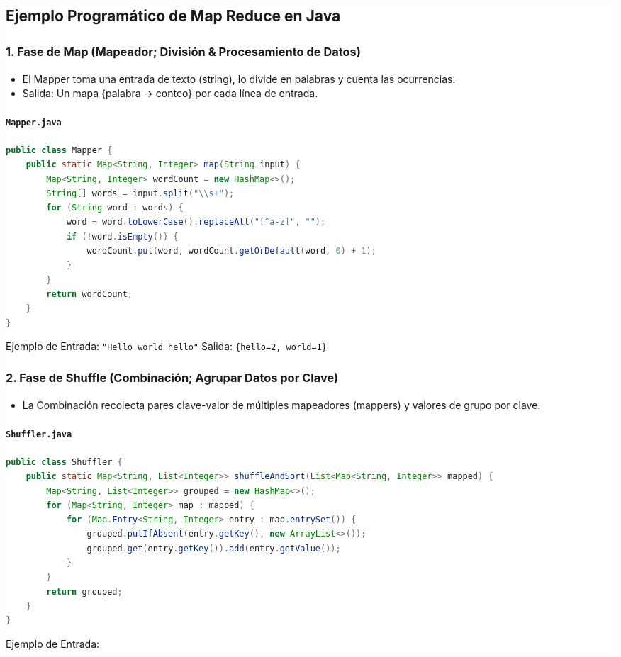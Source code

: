 ## Ejemplo Programático de Map Reduce en Java

### 1. Fase de Map (Mapeador; División & Procesamiento de Datos)

-   El Mapper toma una entrada de texto (string), lo divide en palabras y cuenta las ocurrencias.
-   Salida: Un mapa {palabra → conteo} por cada línea de entrada.

#### `Mapper.java`

```java
public class Mapper {
    public static Map<String, Integer> map(String input) {
        Map<String, Integer> wordCount = new HashMap<>();
        String[] words = input.split("\\s+");
        for (String word : words) {
            word = word.toLowerCase().replaceAll("[^a-z]", "");
            if (!word.isEmpty()) {
                wordCount.put(word, wordCount.getOrDefault(word, 0) + 1);
            }
        }
        return wordCount;
    }
}
```

Ejemplo de Entrada: `"Hello world hello"`
Salida: `{hello=2, world=1}`

### 2. Fase de Shuffle (Combinación; Agrupar Datos por Clave)

-   La Combinación recolecta pares clave-valor de múltiples mapeadores (mappers) y valores de grupo por clave.

#### `Shuffler.java`

```java
public class Shuffler {
    public static Map<String, List<Integer>> shuffleAndSort(List<Map<String, Integer>> mapped) {
        Map<String, List<Integer>> grouped = new HashMap<>();
        for (Map<String, Integer> map : mapped) {
            for (Map.Entry<String, Integer> entry : map.entrySet()) {
                grouped.putIfAbsent(entry.getKey(), new ArrayList<>());
                grouped.get(entry.getKey()).add(entry.getValue());
            }
        }
        return grouped;
    }
}
```

Ejemplo de Entrada:
